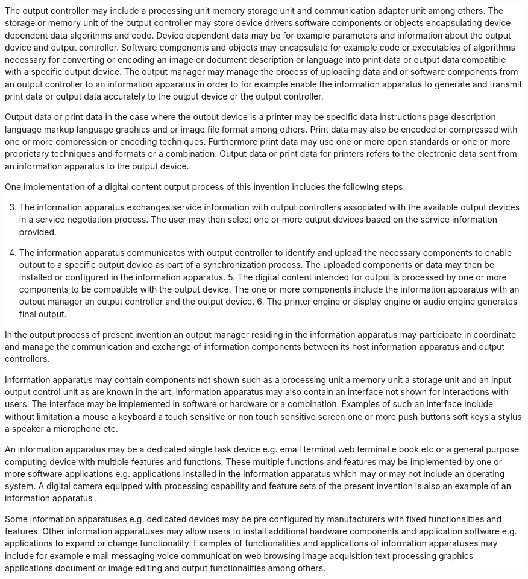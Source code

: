 The output controller may include a processing unit memory storage unit and communication adapter unit among others. The storage or memory unit of the output controller may store device drivers software components or objects encapsulating device dependent data algorithms and code. Device dependent data may be for example parameters and information about the output device and output controller. Software components and objects may encapsulate for example code or executables of algorithms necessary for converting or encoding an image or document description or language into print data or output data compatible with a specific output device. The output manager may manage the process of uploading data and or software components from an output controller to an information apparatus in order to for example enable the information apparatus to generate and transmit print data or output data accurately to the output device or the output controller.

Output data or print data in the case where the output device is a printer may be specific data instructions page description language markup language graphics and or image file format among others. Print data may also be encoded or compressed with one or more compression or encoding techniques. Furthermore print data may use one or more open standards or one or more proprietary techniques and formats or a combination. Output data or print data for printers refers to the electronic data sent from an information apparatus to the output device.

One implementation of a digital content output process of this invention includes the following steps.

3. The information apparatus exchanges service information with output controllers associated with the available output devices in a service negotiation process. The user may then select one or more output devices based on the service information provided.

4. The information apparatus communicates with output controller to identify and upload the necessary components to enable output to a specific output device as part of a synchronization process. The uploaded components or data may then be installed or configured in the information apparatus. 5. The digital content intended for output is processed by one or more components to be compatible with the output device. The one or more components include the information apparatus with an output manager an output controller and the output device. 6. The printer engine or display engine or audio engine generates final output.

In the output process of present invention an output manager residing in the information apparatus may participate in coordinate and manage the communication and exchange of information components between its host information apparatus and output controllers.

Information apparatus may contain components not shown such as a processing unit a memory unit a storage unit and an input output control unit as are known in the art. Information apparatus may also contain an interface not shown for interactions with users. The interface may be implemented in software or hardware or a combination. Examples of such an interface include without limitation a mouse a keyboard a touch sensitive or non touch sensitive screen one or more push buttons soft keys a stylus a speaker a microphone etc.

An information apparatus may be a dedicated single task device e.g. email terminal web terminal e book etc or a general purpose computing device with multiple features and functions. These multiple functions and features may be implemented by one or more software applications e.g. applications installed in the information apparatus which may or may not include an operating system. A digital camera equipped with processing capability and feature sets of the present invention is also an example of an information apparatus .

Some information apparatuses e.g. dedicated devices may be pre configured by manufacturers with fixed functionalities and features. Other information apparatuses may allow users to install additional hardware components and application software e.g. applications to expand or change functionality. Examples of functionalities and applications of information apparatuses may include for example e mail messaging voice communication web browsing image acquisition text processing graphics applications document or image editing and output functionalities among others.
